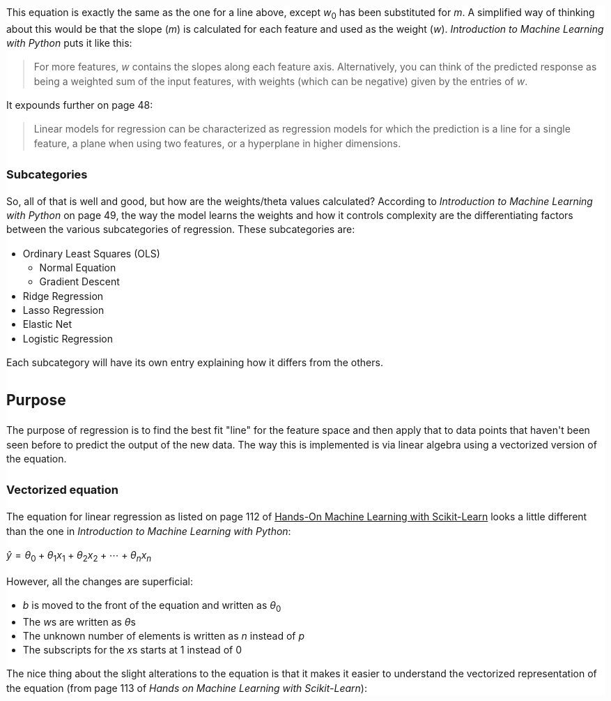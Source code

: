 This equation is exactly the same as the one for a line above, except $w_{0}$ has been substituted for *m*. A simplified way of thinking about this would be that the slope (*m*) is calculated for each feature and used as the weight (*w*). *Introduction to Machine Learning with Python* puts it like this:

> For more features, *w* contains the slopes along each feature axis. Alternatively, you can think of the predicted response as being a weighted sum of the input features, with weights (which can be negative) given by the entries of *w*.

It expounds further on page 48:

> Linear models for regression can be characterized as regression models for which the prediction is a line for a single feature, a plane when using two features, or a hyperplane in higher dimensions.

### Subcategories

So, all of that is well and good, but how are the weights/theta values calculated? According to *Introduction to Machine Learning with Python* on page 49, the way the model learns the weights and how it controls complexity are the differentiating factors between the various subcategories of regression. These subcategories are:

- Ordinary Least Squares (OLS)
  - Normal Equation
  - Gradient Descent
- Ridge Regression
- Lasso Regression
- Elastic Net
- Logistic Regression

Each subcategory will have its own entry explaining how it differs from the others.

## Purpose

The purpose of regression is to find the best fit "line" for the feature space and then apply that to data points that haven't been seen before to predict the output of the new data. The way this is implemented is via linear algebra using a vectorized version of the equation.

### Vectorized equation

The equation for linear regression as listed on page 112 of [Hands-On Machine Learning with Scikit-Learn](https://www.amazon.com/Hands-Machine-Learning-Scikit-Learn-TensorFlow/dp/1492032646) looks a little different than the one in *Introduction to Machine Learning with Python*:

$\hat{y} = \theta_{0} + \theta_{1} x_{1} + \theta_{2} x_{2} + \dotsb + \theta_{n} x_{n}$

However, all the changes are superficial:
- *b* is moved to the front of the equation and written as $\theta_{0}$
- The *w*s are written as $\theta$s
- The unknown number of elements is written as *n* instead of *p*
- The subscripts for the *x*s starts at 1 instead of 0

The nice thing about the slight alterations to the equation is that it makes it easier to understand the vectorized representation of the equation (from page 113 of *Hands on Machine Learning with Scikit-Learn*):
